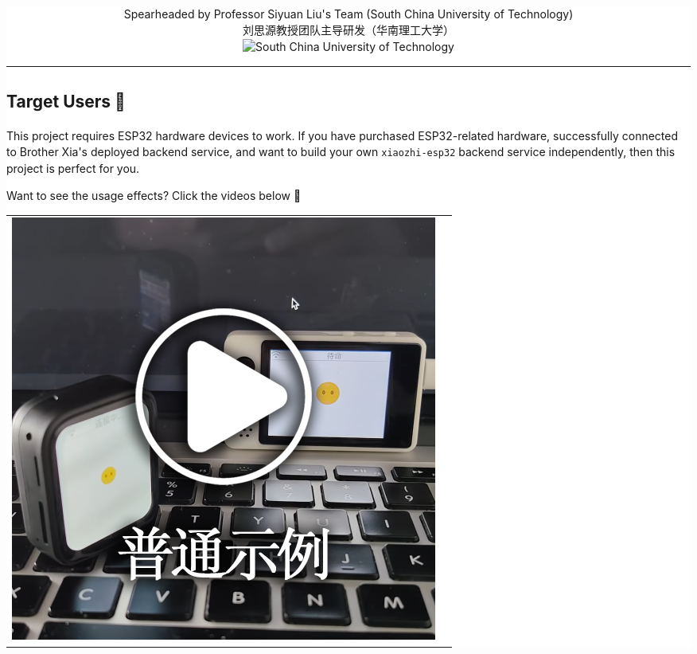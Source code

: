 <p align="center">
Spearheaded by Professor Siyuan Liu's Team (South China University of Technology)
</br>
刘思源教授团队主导研发（华南理工大学）
</br>
<img src="./docs/images/hnlg.jpg" alt="South China University of Technology" width="50%">
</p>

---

## Target Users 👥

This project requires ESP32 hardware devices to work. If you have purchased ESP32-related hardware, successfully connected to Brother Xia's deployed backend service, and want to build your own `xiaozhi-esp32` backend service independently, then this project is perfect for you.

Want to see the usage effects? Click the videos below 🎥

<table>
  <tr>
    <td>
        <a href="https://www.bilibili.com/video/BV1FMFyejExX" target="_blank">
         <picture>
           <img alt="Xiaozhi ESP32 connecting to own backend model" src="docs/images/demo1.png" />
         </picture>
        </a>
    </td>
    <td>
        <a href="https://www.bilibili.com/video/BV1zUW5zJEkq" target="_blank">
         <picture>